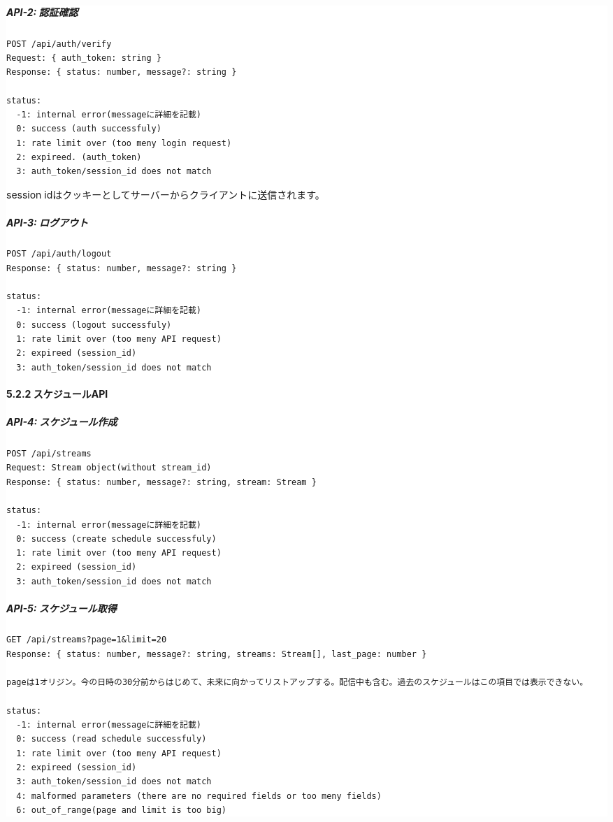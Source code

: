 ##### API-2: 認証確認
```
POST /api/auth/verify
Request: { auth_token: string }
Response: { status: number, message?: string }

status:
  -1: internal error(messageに詳細を記載)
  0: success (auth successfuly)
  1: rate limit over (too meny login request)
  2: expireed. (auth_token)
  3: auth_token/session_id does not match
```

session idはクッキーとしてサーバーからクライアントに送信されます。

##### API-3: ログアウト
```
POST /api/auth/logout
Response: { status: number, message?: string }

status:
  -1: internal error(messageに詳細を記載)
  0: success (logout successfuly)
  1: rate limit over (too meny API request)
  2: expireed (session_id)
  3: auth_token/session_id does not match
```

#### 5.2.2 スケジュールAPI

##### API-4: スケジュール作成
```
POST /api/streams
Request: Stream object(without stream_id)
Response: { status: number, message?: string, stream: Stream }

status:
  -1: internal error(messageに詳細を記載)
  0: success (create schedule successfuly)
  1: rate limit over (too meny API request)
  2: expireed (session_id)
  3: auth_token/session_id does not match
```

##### API-5: スケジュール取得
```
GET /api/streams?page=1&limit=20
Response: { status: number, message?: string, streams: Stream[], last_page: number }

pageは1オリジン。今の日時の30分前からはじめて、未来に向かってリストアップする。配信中も含む。過去のスケジュールはこの項目では表示できない。

status:
  -1: internal error(messageに詳細を記載)
  0: success (read schedule successfuly)
  1: rate limit over (too meny API request)
  2: expireed (session_id)
  3: auth_token/session_id does not match
  4: malformed parameters (there are no required fields or too meny fields)
  6: out_of_range(page and limit is too big)
```
